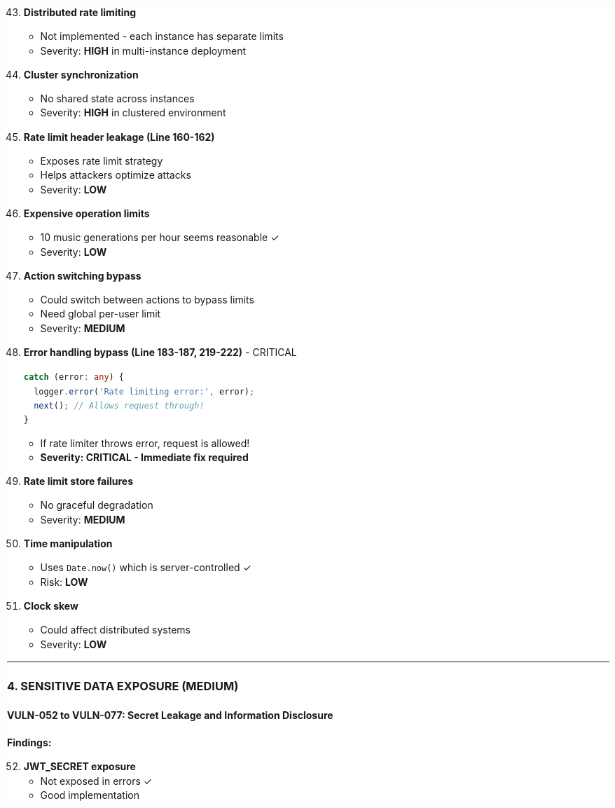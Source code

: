 43. **Distributed rate limiting**
    - Not implemented - each instance has separate limits
    - Severity: **HIGH** in multi-instance deployment

44. **Cluster synchronization**
    - No shared state across instances
    - Severity: **HIGH** in clustered environment

45. **Rate limit header leakage (Line 160-162)**
    - Exposes rate limit strategy
    - Helps attackers optimize attacks
    - Severity: **LOW**

46. **Expensive operation limits**
    - 10 music generations per hour seems reasonable ✓
    - Severity: **LOW**

47. **Action switching bypass**
    - Could switch between actions to bypass limits
    - Need global per-user limit
    - Severity: **MEDIUM**

48. **Error handling bypass (Line 183-187, 219-222)** - CRITICAL
    ```typescript
    catch (error: any) {
      logger.error('Rate limiting error:', error);
      next(); // Allows request through!
    }
    ```
    - If rate limiter throws error, request is allowed!
    - **Severity: CRITICAL - Immediate fix required**

49. **Rate limit store failures**
    - No graceful degradation
    - Severity: **MEDIUM**

50. **Time manipulation**
    - Uses `Date.now()` which is server-controlled ✓
    - Risk: **LOW**

51. **Clock skew**
    - Could affect distributed systems
    - Severity: **LOW**

---

### 4. SENSITIVE DATA EXPOSURE (MEDIUM)

#### VULN-052 to VULN-077: Secret Leakage and Information Disclosure

**Findings:**

52. **JWT_SECRET exposure**
    - Not exposed in errors ✓
    - Good implementation
